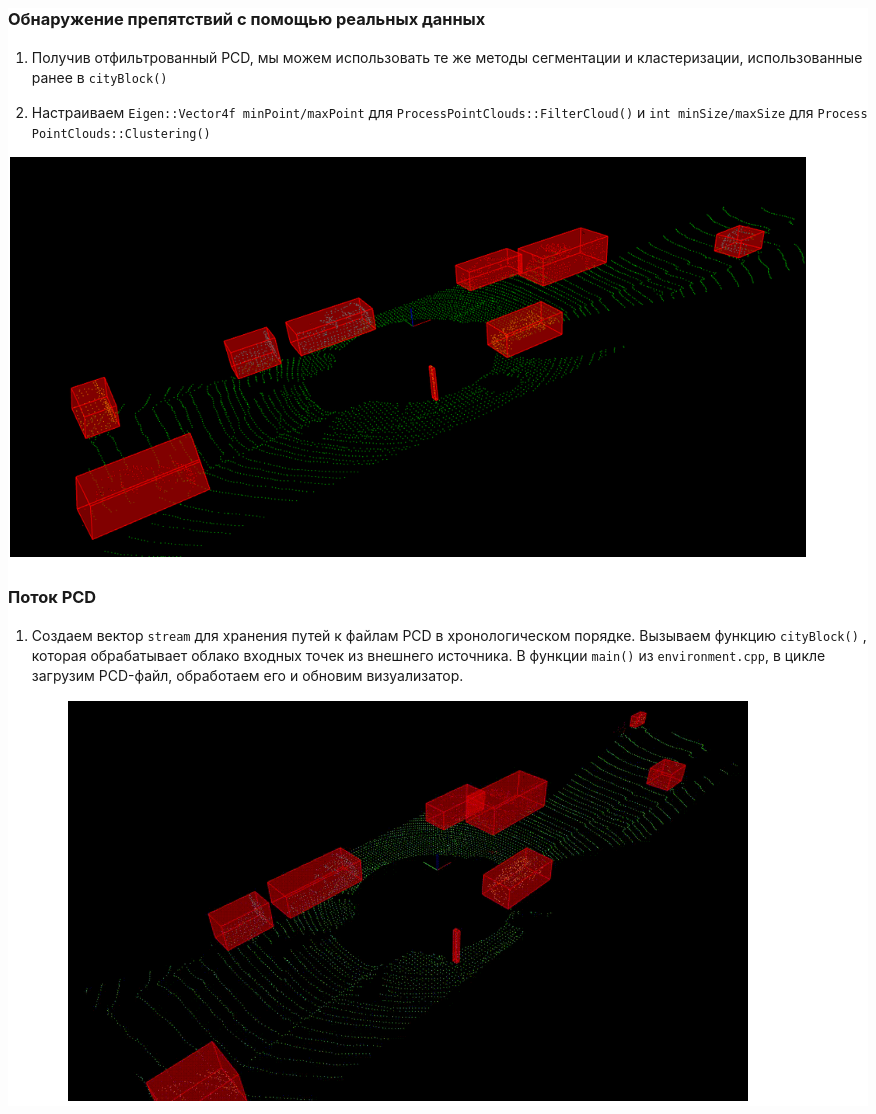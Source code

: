 ### Обнаружение препятствий с помощью реальных данных

1. Получив отфильтрованный PCD, мы можем использовать те же методы сегментации и кластеризации, использованные ранее в `cityBlock()`

2. Настраиваем `Eigen::Vector4f minPoint/maxPoint` для `ProcessPointClouds::FilterCloud()` и `int minSize/maxSize` для `ProcessPointClouds::Clustering()`

<img src="media/obstacle-detection-with-real-pcd.png" width="800" height="400" />

### Поток PCD

1. Создаем вектор `stream` для хранения путей к файлам PCD в хронологическом порядке. Вызываем функцию `cityBlock()` , которая обрабатывает облако входных точек из внешнего источника. В функции `main()` из `environment.cpp`, в цикле загрузим PCD-файл, обработаем его и обновим визуализатор.

<img src="media/stream-pcd.gif" width="800" height="400" />